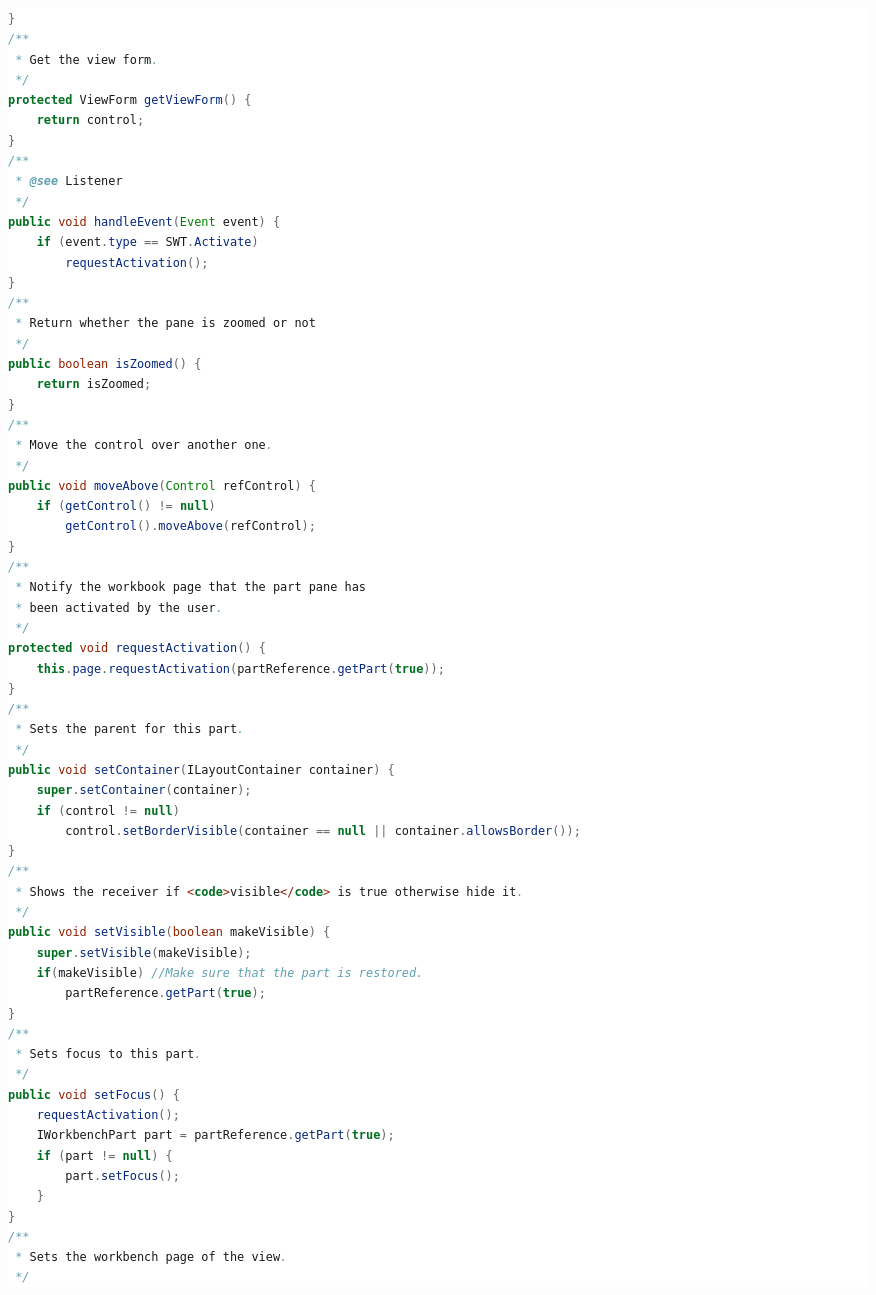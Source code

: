 ```java
}
/**
 * Get the view form.
 */
protected ViewForm getViewForm() {
	return control;
}
/**
 * @see Listener
 */
public void handleEvent(Event event) {
	if (event.type == SWT.Activate)
		requestActivation();
}
/**
 * Return whether the pane is zoomed or not
 */
public boolean isZoomed() {
	return isZoomed;
}
/**
 * Move the control over another one.
 */
public void moveAbove(Control refControl) {
	if (getControl() != null)
		getControl().moveAbove(refControl);
}
/**
 * Notify the workbook page that the part pane has
 * been activated by the user.
 */
protected void requestActivation() {
	this.page.requestActivation(partReference.getPart(true));
}
/**
 * Sets the parent for this part.
 */
public void setContainer(ILayoutContainer container) {
	super.setContainer(container);
	if (control != null)
		control.setBorderVisible(container == null || container.allowsBorder());
}
/**
 * Shows the receiver if <code>visible</code> is true otherwise hide it.
 */
public void setVisible(boolean makeVisible) {
	super.setVisible(makeVisible);
	if(makeVisible) //Make sure that the part is restored.
		partReference.getPart(true);
}
/**
 * Sets focus to this part.
 */
public void setFocus() {
	requestActivation();
	IWorkbenchPart part = partReference.getPart(true);
	if (part != null) {
		part.setFocus();
	}
}
/**
 * Sets the workbench page of the view. 
 */
```